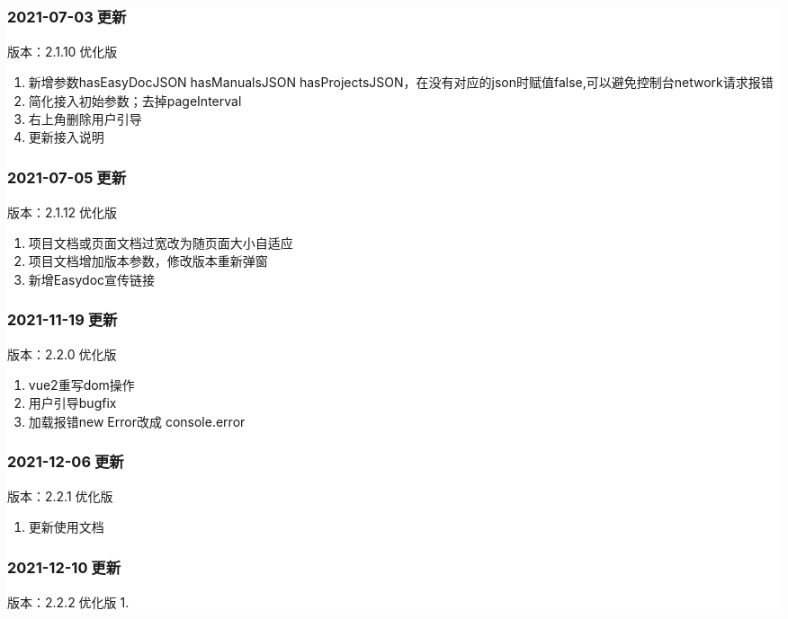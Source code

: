 ### 2021-07-03 更新

版本：2.1.10 优化版
1. 新增参数hasEasyDocJSON hasManualsJSON hasProjectsJSON，在没有对应的json时赋值false,可以避免控制台network请求报错
2. 简化接入初始参数；去掉pageInterval
3. 右上角删除用户引导
4. 更新接入说明

### 2021-07-05 更新

版本：2.1.12 优化版
1. 项目文档或页面文档过宽改为随页面大小自适应
2. 项目文档增加版本参数，修改版本重新弹窗
3. 新增Easydoc宣传链接

### 2021-11-19 更新
版本：2.2.0 优化版
1. vue2重写dom操作
2. 用户引导bugfix
3. 加载报错new Error改成 console.error

### 2021-12-06 更新
版本：2.2.1 优化版
1. 更新使用文档

### 2021-12-10 更新
版本：2.2.2 优化版
1. 

